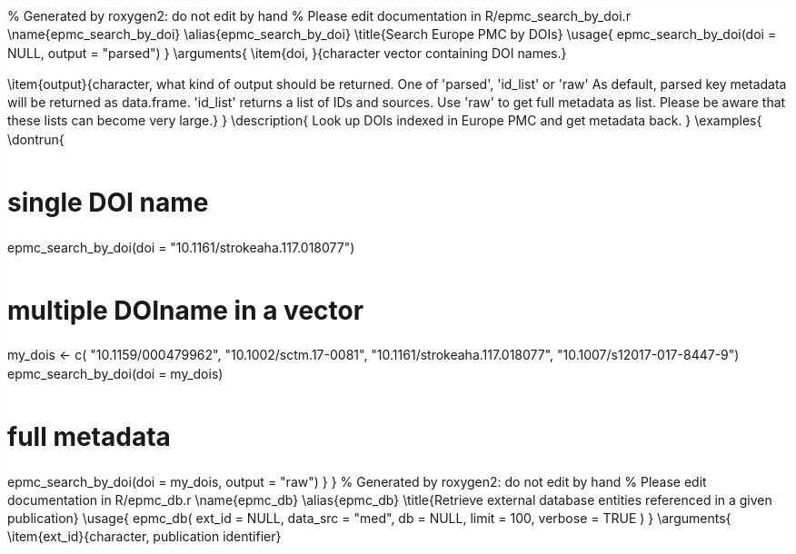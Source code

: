 % Generated by roxygen2: do not edit by hand
% Please edit documentation in R/epmc_search_by_doi.r
\name{epmc_search_by_doi}
\alias{epmc_search_by_doi}
\title{Search Europe PMC by DOIs}
\usage{
epmc_search_by_doi(doi = NULL, output = "parsed")
}
\arguments{
\item{doi, }{character vector containing DOI names.}

\item{output}{character, what kind of output should be returned. One of
'parsed', 'id_list' or 'raw' As default, parsed key metadata will be
returned as data.frame. 'id_list' returns a list of IDs and sources. Use
'raw' to get full metadata as list. Please be aware that these lists can
become very large.}
}
\description{
Look up DOIs indexed in Europe PMC and get metadata back.
}
\examples{
\dontrun{
# single DOI name
epmc_search_by_doi(doi = "10.1161/strokeaha.117.018077")
# multiple DOIname in a vector
my_dois <- c(
  "10.1159/000479962",
  "10.1002/sctm.17-0081",
  "10.1161/strokeaha.117.018077",
  "10.1007/s12017-017-8447-9")
epmc_search_by_doi(doi = my_dois)
# full metadata
epmc_search_by_doi(doi = my_dois, output = "raw")
}
}
% Generated by roxygen2: do not edit by hand
% Please edit documentation in R/epmc_db.r
\name{epmc_db}
\alias{epmc_db}
\title{Retrieve external database entities referenced in a given publication}
\usage{
epmc_db(
  ext_id = NULL,
  data_src = "med",
  db = NULL,
  limit = 100,
  verbose = TRUE
)
}
\arguments{
\item{ext_id}{character, publication identifier}
